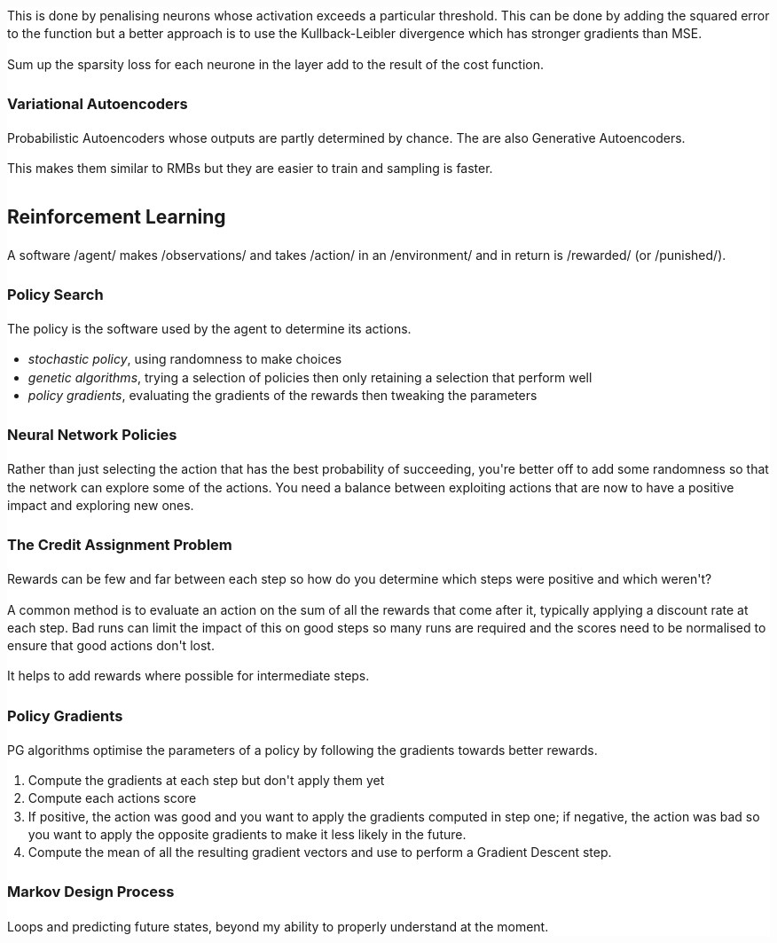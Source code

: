 This is done by penalising neurons whose activation exceeds a particular threshold. This can be done by adding the squared error to the function but a better approach is to use the Kullback-Leibler divergence which has stronger gradients than MSE.

Sum up the sparsity loss for each neurone in the layer add to the result of the cost function.

### Variational Autoencoders
Probabilistic Autoencoders whose outputs are partly determined by chance. The are also Generative Autoencoders.

This makes them similar to RMBs but they are easier to train and sampling is faster.

## Reinforcement Learning
A software /agent/ makes /observations/ and takes /action/ in an /environment/ and in return is /rewarded/ (or /punished/).

### Policy Search
The policy is the software used by the agent to determine its actions.
* *stochastic policy*, using randomness to make choices
* *genetic algorithms*, trying a selection of policies then only retaining a selection that perform well
* *policy gradients*, evaluating the gradients of the rewards then tweaking the parameters

### Neural Network Policies
Rather than just selecting the action that has the best probability of succeeding, you're better off to add some randomness so that the network can explore some of the actions. You need a balance between exploiting actions that are now to have a positive impact and exploring new ones.

### The Credit Assignment Problem
Rewards can be few and far between each step so how do you determine which steps were positive and which weren't?

A common method is to evaluate an action on the sum of all the rewards that come after it, typically applying a discount rate at each step. Bad runs can limit the impact of this on good steps so many runs are required and the scores need to be normalised to ensure that good actions don't lost.

It helps to add rewards where possible for intermediate steps.

### Policy Gradients
PG algorithms optimise the parameters of a policy by following the gradients towards better rewards.
1. Compute the gradients at each step but don't apply them yet
2. Compute each actions score
3. If positive, the action was good and you want to apply the gradients computed in step one; if negative, the action was bad so you want to apply the opposite gradients to make it less likely in the future.
4. Compute the mean of all the resulting gradient vectors and use to perform a Gradient Descent step.

### Markov Design Process
Loops and predicting future states, beyond my ability to properly understand at the moment.
